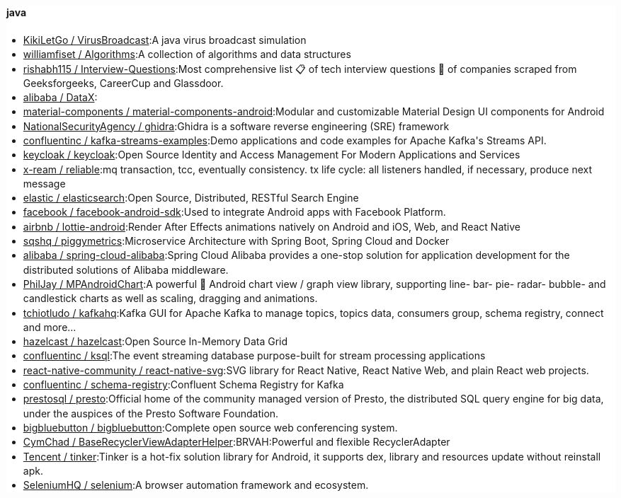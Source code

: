 #### java
* [KikiLetGo / VirusBroadcast](https://github.com/KikiLetGo/VirusBroadcast):A java virus broadcast simulation
* [williamfiset / Algorithms](https://github.com/williamfiset/Algorithms):A collection of algorithms and data structures
* [rishabh115 / Interview-Questions](https://github.com/rishabh115/Interview-Questions):Most comprehensive list 📋 of tech interview questions 📘 of companies scraped from Geeksforgeeks, CareerCup and Glassdoor.
* [alibaba / DataX](https://github.com/alibaba/DataX):
* [material-components / material-components-android](https://github.com/material-components/material-components-android):Modular and customizable Material Design UI components for Android
* [NationalSecurityAgency / ghidra](https://github.com/NationalSecurityAgency/ghidra):Ghidra is a software reverse engineering (SRE) framework
* [confluentinc / kafka-streams-examples](https://github.com/confluentinc/kafka-streams-examples):Demo applications and code examples for Apache Kafka's Streams API.
* [keycloak / keycloak](https://github.com/keycloak/keycloak):Open Source Identity and Access Management For Modern Applications and Services
* [x-ream / reliable](https://github.com/x-ream/reliable):mq transaction, tcc, eventually consistency. tx life cycle: all listeners handled, if necessary, produce next message
* [elastic / elasticsearch](https://github.com/elastic/elasticsearch):Open Source, Distributed, RESTful Search Engine
* [facebook / facebook-android-sdk](https://github.com/facebook/facebook-android-sdk):Used to integrate Android apps with Facebook Platform.
* [airbnb / lottie-android](https://github.com/airbnb/lottie-android):Render After Effects animations natively on Android and iOS, Web, and React Native
* [sqshq / piggymetrics](https://github.com/sqshq/piggymetrics):Microservice Architecture with Spring Boot, Spring Cloud and Docker
* [alibaba / spring-cloud-alibaba](https://github.com/alibaba/spring-cloud-alibaba):Spring Cloud Alibaba provides a one-stop solution for application development for the distributed solutions of Alibaba middleware.
* [PhilJay / MPAndroidChart](https://github.com/PhilJay/MPAndroidChart):A powerful 🚀 Android chart view / graph view library, supporting line- bar- pie- radar- bubble- and candlestick charts as well as scaling, dragging and animations.
* [tchiotludo / kafkahq](https://github.com/tchiotludo/kafkahq):Kafka GUI for Apache Kafka to manage topics, topics data, consumers group, schema registry, connect and more...
* [hazelcast / hazelcast](https://github.com/hazelcast/hazelcast):Open Source In-Memory Data Grid
* [confluentinc / ksql](https://github.com/confluentinc/ksql):The event streaming database purpose-built for stream processing applications
* [react-native-community / react-native-svg](https://github.com/react-native-community/react-native-svg):SVG library for React Native, React Native Web, and plain React web projects.
* [confluentinc / schema-registry](https://github.com/confluentinc/schema-registry):Confluent Schema Registry for Kafka
* [prestosql / presto](https://github.com/prestosql/presto):Official home of the community managed version of Presto, the distributed SQL query engine for big data, under the auspices of the Presto Software Foundation.
* [bigbluebutton / bigbluebutton](https://github.com/bigbluebutton/bigbluebutton):Complete open source web conferencing system.
* [CymChad / BaseRecyclerViewAdapterHelper](https://github.com/CymChad/BaseRecyclerViewAdapterHelper):BRVAH:Powerful and flexible RecyclerAdapter
* [Tencent / tinker](https://github.com/Tencent/tinker):Tinker is a hot-fix solution library for Android, it supports dex, library and resources update without reinstall apk.
* [SeleniumHQ / selenium](https://github.com/SeleniumHQ/selenium):A browser automation framework and ecosystem.
